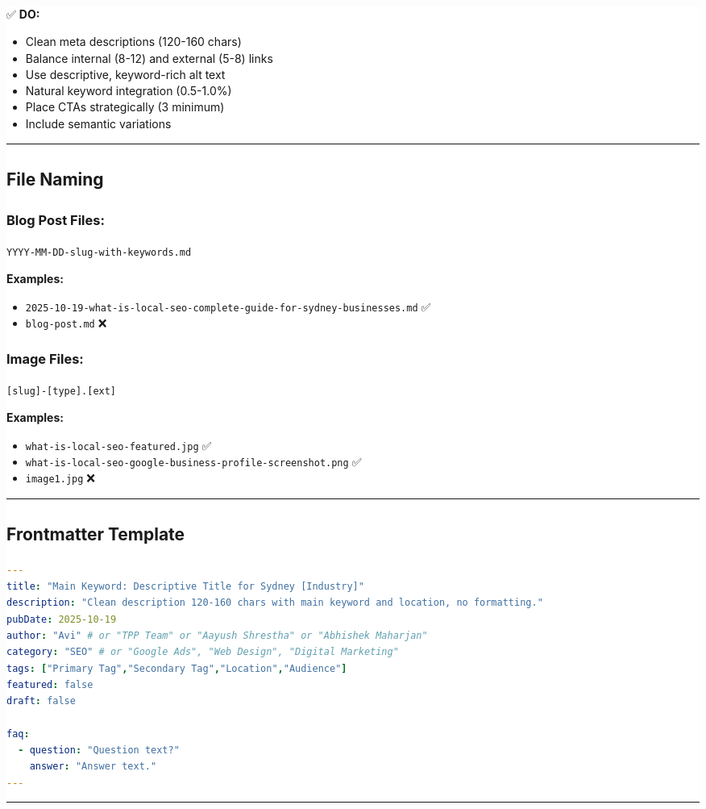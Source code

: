 ✅ **DO:**
- Clean meta descriptions (120-160 chars)
- Balance internal (8-12) and external (5-8) links
- Use descriptive, keyword-rich alt text
- Natural keyword integration (0.5-1.0%)
- Place CTAs strategically (3 minimum)
- Include semantic variations

---

## File Naming

### Blog Post Files:
```
YYYY-MM-DD-slug-with-keywords.md
```

**Examples:**
- `2025-10-19-what-is-local-seo-complete-guide-for-sydney-businesses.md` ✅
- `blog-post.md` ❌

### Image Files:
```
[slug]-[type].[ext]
```

**Examples:**
- `what-is-local-seo-featured.jpg` ✅
- `what-is-local-seo-google-business-profile-screenshot.png` ✅
- `image1.jpg` ❌

---

## Frontmatter Template

```yaml
---
title: "Main Keyword: Descriptive Title for Sydney [Industry]"
description: "Clean description 120-160 chars with main keyword and location, no formatting."
pubDate: 2025-10-19
author: "Avi" # or "TPP Team" or "Aayush Shrestha" or "Abhishek Maharjan"
category: "SEO" # or "Google Ads", "Web Design", "Digital Marketing"
tags: ["Primary Tag","Secondary Tag","Location","Audience"]
featured: false
draft: false

faq:
  - question: "Question text?"
    answer: "Answer text."
---
```

---
